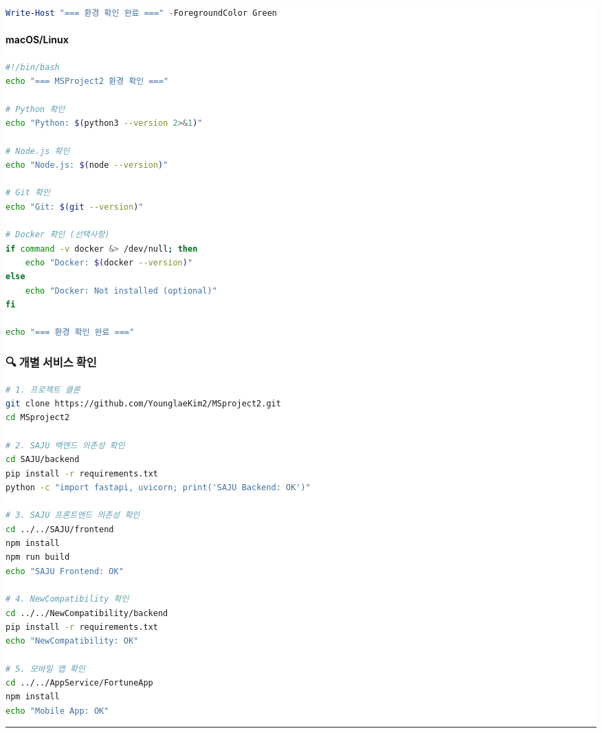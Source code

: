 ```powershell
Write-Host "=== 환경 확인 완료 ===" -ForegroundColor Green
```

#### macOS/Linux

```bash
#!/bin/bash
echo "=== MSProject2 환경 확인 ==="

# Python 확인
echo "Python: $(python3 --version 2>&1)"

# Node.js 확인
echo "Node.js: $(node --version)"

# Git 확인
echo "Git: $(git --version)"

# Docker 확인 (선택사항)
if command -v docker &> /dev/null; then
    echo "Docker: $(docker --version)"
else
    echo "Docker: Not installed (optional)"
fi

echo "=== 환경 확인 완료 ==="
```

### 🔍 **개별 서비스 확인**

```bash
# 1. 프로젝트 클론
git clone https://github.com/YounglaeKim2/MSproject2.git
cd MSproject2

# 2. SAJU 백엔드 의존성 확인
cd SAJU/backend
pip install -r requirements.txt
python -c "import fastapi, uvicorn; print('SAJU Backend: OK')"

# 3. SAJU 프론트엔드 의존성 확인
cd ../../SAJU/frontend
npm install
npm run build
echo "SAJU Frontend: OK"

# 4. NewCompatibility 확인
cd ../../NewCompatibility/backend
pip install -r requirements.txt
echo "NewCompatibility: OK"

# 5. 모바일 앱 확인
cd ../../AppService/FortuneApp
npm install
echo "Mobile App: OK"
```

---